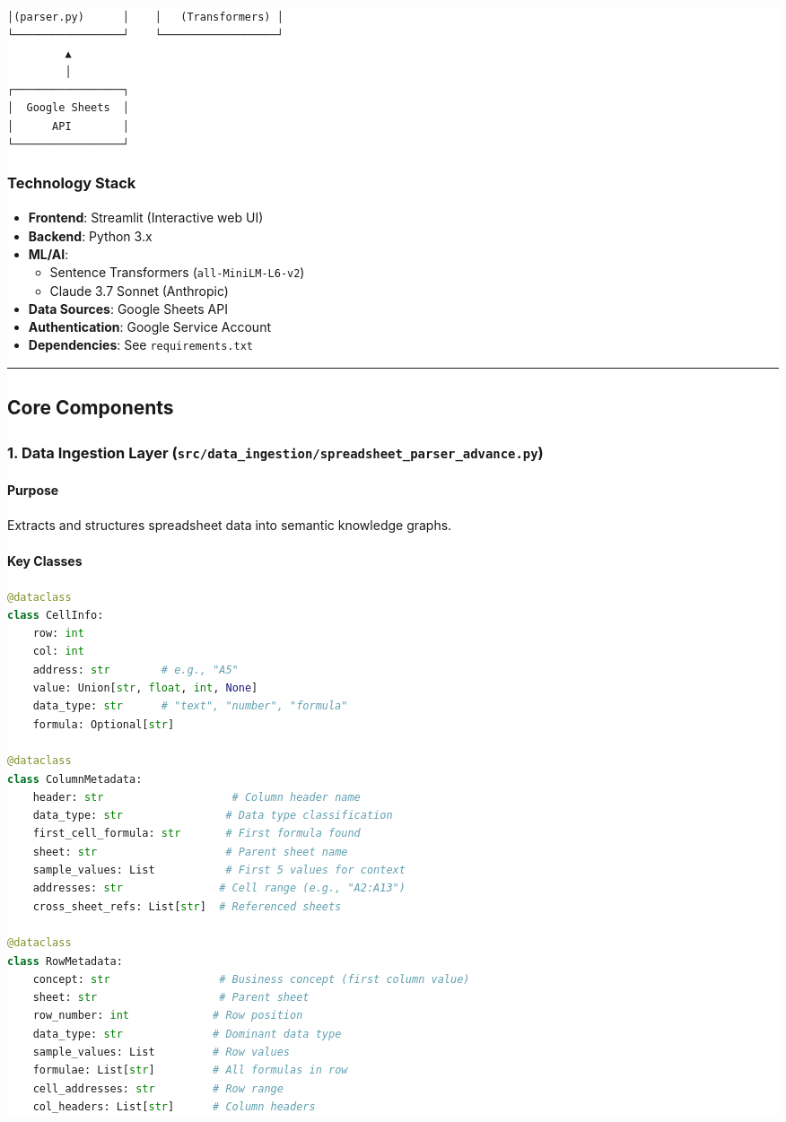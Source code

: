 ```
│(parser.py)      │    │   (Transformers) │
└─────────────────┘    └──────────────────┘
         ▲
         │
┌─────────────────┐
│  Google Sheets  │
│      API        │
└─────────────────┘
```

### Technology Stack

- **Frontend**: Streamlit (Interactive web UI)
- **Backend**: Python 3.x
- **ML/AI**:
  - Sentence Transformers (`all-MiniLM-L6-v2`)
  - Claude 3.7 Sonnet (Anthropic)
- **Data Sources**: Google Sheets API
- **Authentication**: Google Service Account
- **Dependencies**: See `requirements.txt`

---

## Core Components

### 1. Data Ingestion Layer (`src/data_ingestion/spreadsheet_parser_advance.py`)

#### Purpose

Extracts and structures spreadsheet data into semantic knowledge graphs.

#### Key Classes

```python
@dataclass
class CellInfo:
    row: int
    col: int
    address: str        # e.g., "A5"
    value: Union[str, float, int, None]
    data_type: str      # "text", "number", "formula"
    formula: Optional[str]

@dataclass
class ColumnMetadata:
    header: str                    # Column header name
    data_type: str                # Data type classification
    first_cell_formula: str       # First formula found
    sheet: str                    # Parent sheet name
    sample_values: List           # First 5 values for context
    addresses: str               # Cell range (e.g., "A2:A13")
    cross_sheet_refs: List[str]  # Referenced sheets

@dataclass
class RowMetadata:
    concept: str                 # Business concept (first column value)
    sheet: str                   # Parent sheet
    row_number: int             # Row position
    data_type: str              # Dominant data type
    sample_values: List         # Row values
    formulae: List[str]         # All formulas in row
    cell_addresses: str         # Row range
    col_headers: List[str]      # Column headers
```